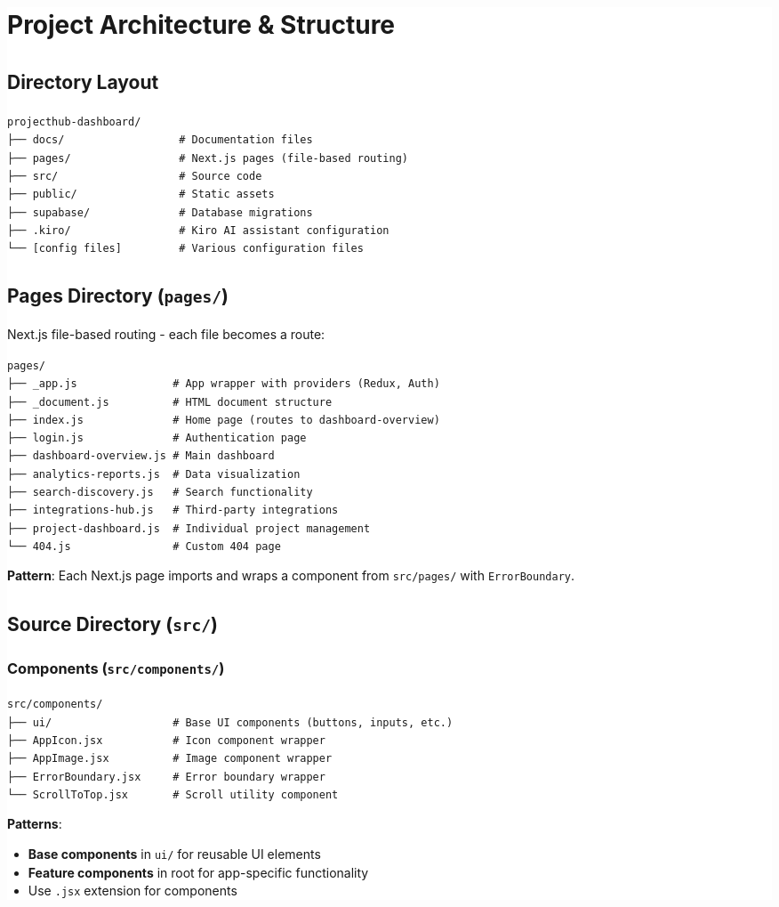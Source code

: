 # Project Architecture & Structure

## Directory Layout

```
projecthub-dashboard/
├── docs/                  # Documentation files
├── pages/                 # Next.js pages (file-based routing)
├── src/                   # Source code
├── public/                # Static assets
├── supabase/              # Database migrations
├── .kiro/                 # Kiro AI assistant configuration
└── [config files]         # Various configuration files
```

## Pages Directory (`pages/`)
Next.js file-based routing - each file becomes a route:

```
pages/
├── _app.js               # App wrapper with providers (Redux, Auth)
├── _document.js          # HTML document structure
├── index.js              # Home page (routes to dashboard-overview)
├── login.js              # Authentication page
├── dashboard-overview.js # Main dashboard
├── analytics-reports.js  # Data visualization
├── search-discovery.js   # Search functionality
├── integrations-hub.js   # Third-party integrations
├── project-dashboard.js  # Individual project management
└── 404.js                # Custom 404 page
```

**Pattern**: Each Next.js page imports and wraps a component from `src/pages/` with `ErrorBoundary`.

## Source Directory (`src/`)

### Components (`src/components/`)
```
src/components/
├── ui/                   # Base UI components (buttons, inputs, etc.)
├── AppIcon.jsx           # Icon component wrapper
├── AppImage.jsx          # Image component wrapper
├── ErrorBoundary.jsx     # Error boundary wrapper
└── ScrollToTop.jsx       # Scroll utility component
```

**Patterns**:
- **Base components** in `ui/` for reusable UI elements
- **Feature components** in root for app-specific functionality
- Use `.jsx` extension for components
